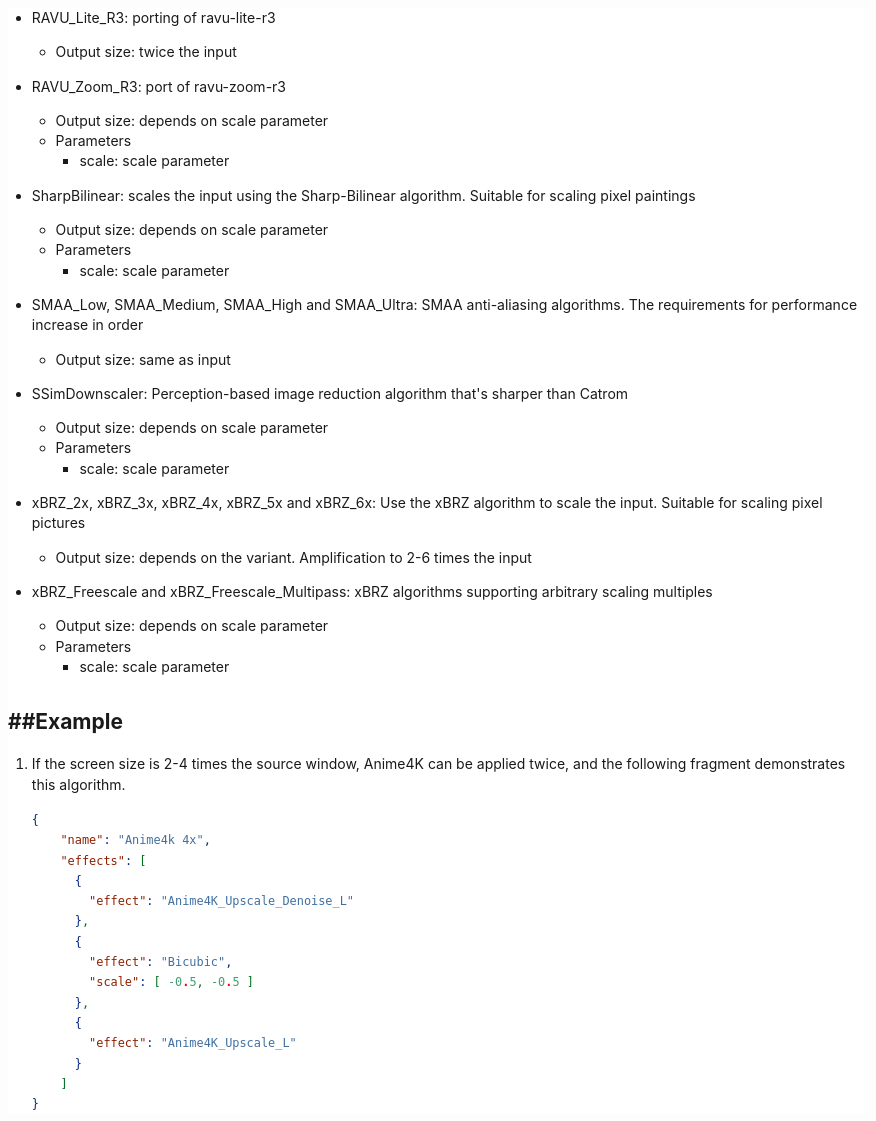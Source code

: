* RAVU\_Lite\_R3: porting of ravu-lite-r3
  * Output size: twice the input

* RAVU\_Zoom\_R3: port of ravu-zoom-r3
  * Output size: depends on scale parameter
  * Parameters
    * scale: scale parameter

* SharpBilinear: scales the input using the Sharp-Bilinear algorithm. Suitable for scaling pixel paintings
  * Output size: depends on scale parameter
  * Parameters
    * scale: scale parameter

* SMAA\_Low, SMAA\_Medium, SMAA\_High and SMAA\_Ultra: SMAA
    anti-aliasing algorithms. The requirements for performance increase
    in order
  * Output size: same as input

* SSimDownscaler: Perception-based image reduction algorithm that's
    sharper than Catrom
  * Output size: depends on scale parameter
  * Parameters
    * scale: scale parameter

* xBRZ\_2x, xBRZ\_3x, xBRZ\_4x, xBRZ\_5x and xBRZ\_6x: Use the xBRZ
    algorithm to scale the input. Suitable for scaling pixel pictures
  * Output size: depends on the variant. Amplification to 2-6 times
        the input

* xBRZ\_Freescale and xBRZ\_Freescale\_Multipass: xBRZ algorithms
    supporting arbitrary scaling multiples
  * Output size: depends on scale parameter
  * Parameters
    * scale: scale parameter

##Example 
--------

1.  If the screen size is 2-4 times the source window, Anime4K can be
    applied twice, and the following fragment demonstrates
    this algorithm.

    ```json
    {
        "name": "Anime4k 4x",
        "effects": [
          {
            "effect": "Anime4K_Upscale_Denoise_L"
          },
          {
            "effect": "Bicubic",
            "scale": [ -0.5, -0.5 ]
          },
          {
            "effect": "Anime4K_Upscale_L"
          }
        ]
    }
    ```
